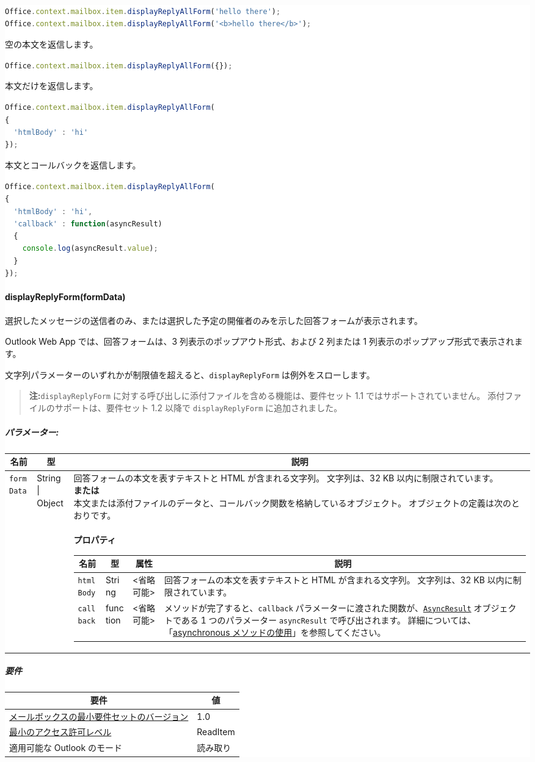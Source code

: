 ```JavaScript
Office.context.mailbox.item.displayReplyAllForm('hello there');
Office.context.mailbox.item.displayReplyAllForm('<b>hello there</b>');
```

空の本文を返信します。

```JavaScript
Office.context.mailbox.item.displayReplyAllForm({});
```

本文だけを返信します。

```JavaScript
Office.context.mailbox.item.displayReplyAllForm(
{
  'htmlBody' : 'hi'
});
```

本文とコールバックを返信します。

```JavaScript
Office.context.mailbox.item.displayReplyAllForm(
{
  'htmlBody' : 'hi',
  'callback' : function(asyncResult)
  {
    console.log(asyncResult.value);
  }
});
```

#### displayReplyForm(formData)

選択したメッセージの送信者のみ、または選択した予定の開催者のみを示した回答フォームが表示されます。

Outlook Web App では、回答フォームは、3 列表示のポップアウト形式、および 2 列または 1 列表示のポップアップ形式で表示されます。

文字列パラメーターのいずれかが制限値を超えると、`displayReplyForm` は例外をスローします。

> **注:**`displayReplyForm` に対する呼び出しに添付ファイルを含める機能は、要件セット 1.1 ではサポートされていません。 添付ファイルのサポートは、要件セット 1.2 以降で `displayReplyForm` に追加されました。

##### パラメーター:

|名前| 型| 説明|
|---|---|---|
|`formData`| String &#124; Object|回答フォームの本文を表すテキストと HTML が含まれる文字列。 文字列は、32 KB 以内に制限されています。<br/>**または**<br/>本文または添付ファイルのデータと、コールバック関数を格納しているオブジェクト。 オブジェクトの定義は次のとおりです。<br/><br/>**プロパティ**<br/><table class="nested-table"><thead><tr><th>名前</th><th>型</th><th>属性</th><th>説明</th></tr></thead><tbody><tr><td><code>htmlBody</code></td><td>String</td><td>&lt;省略可能&gt;</td><td>回答フォームの本文を表すテキストと HTML が含まれる文字列。 文字列は、32 KB 以内に制限されています。</td></tr><tr><td><code>callback</code></td><td>function</td><td>&lt;省略可能&gt;</td><td>メソッドが完了すると、<code>callback</code> パラメーターに渡された関数が、<a href="simple-types.md#asyncresult"><code>AsyncResult</code></a> オブジェクトである 1 つのパラメーター <code>asyncResult</code> で呼び出されます。 詳細については、「<a href="tutorial-asynchronous.html">asynchronous メソッドの使用</a>」を参照してください。</td></tr></tbody></table>|

##### 要件

|要件| 値|
|---|---|
|[メールボックスの最小要件セットのバージョン](../tutorial-api-requirement-sets.md)| 1.0|
|[最小のアクセス許可レベル](../../../docs/outlook/understanding-outlook-add-in-permissions.md)| ReadItem|
|適用可能な Outlook のモード| 読み取り|
